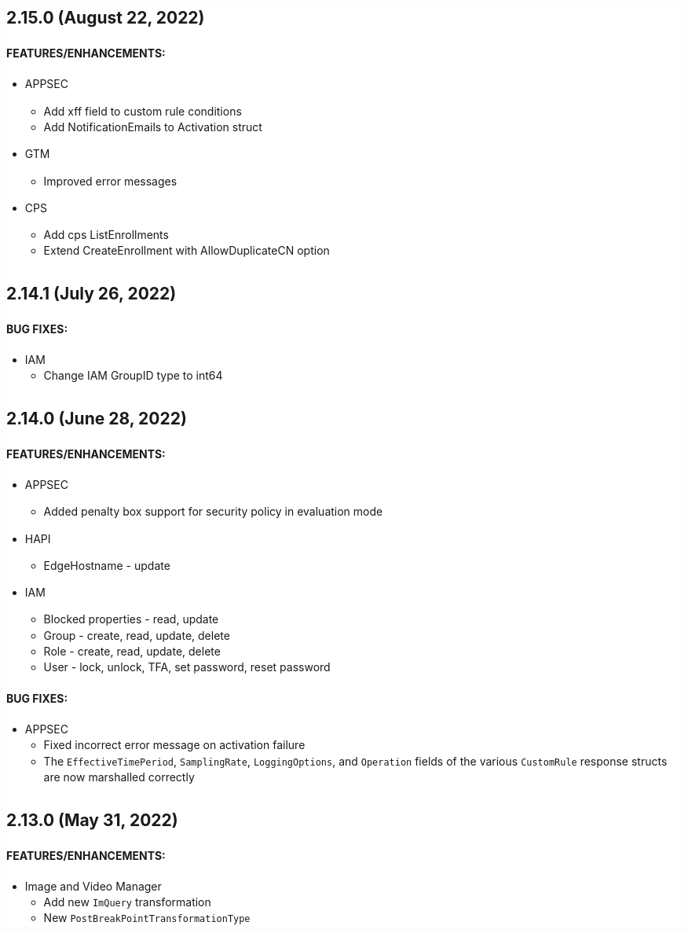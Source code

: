 ## 2.15.0 (August 22, 2022)

#### FEATURES/ENHANCEMENTS:

* APPSEC
  * Add xff field to custom rule conditions
  * Add NotificationEmails to Activation struct

* GTM
  * Improved error messages

* CPS
  * Add cps ListEnrollments
  * Extend CreateEnrollment with AllowDuplicateCN option

## 2.14.1 (July 26, 2022)

#### BUG FIXES:

* IAM
  * Change IAM GroupID type to int64

## 2.14.0 (June 28, 2022)

#### FEATURES/ENHANCEMENTS:

* APPSEC
  * Added penalty box support for security policy in evaluation mode

* HAPI
  * EdgeHostname - update

* IAM
  * Blocked properties - read, update
  * Group - create, read, update, delete
  * Role - create, read, update, delete
  * User - lock, unlock, TFA, set password, reset password

#### BUG FIXES:
* APPSEC
  * Fixed incorrect error message on activation failure
  * The `EffectiveTimePeriod`, `SamplingRate`, `LoggingOptions`, and `Operation` fields of the various `CustomRule` response structs are now marshalled correctly

## 2.13.0 (May 31, 2022)

#### FEATURES/ENHANCEMENTS:

* Image and Video Manager
  * Add new `ImQuery` transformation
  * New `PostBreakPointTransformationType`
